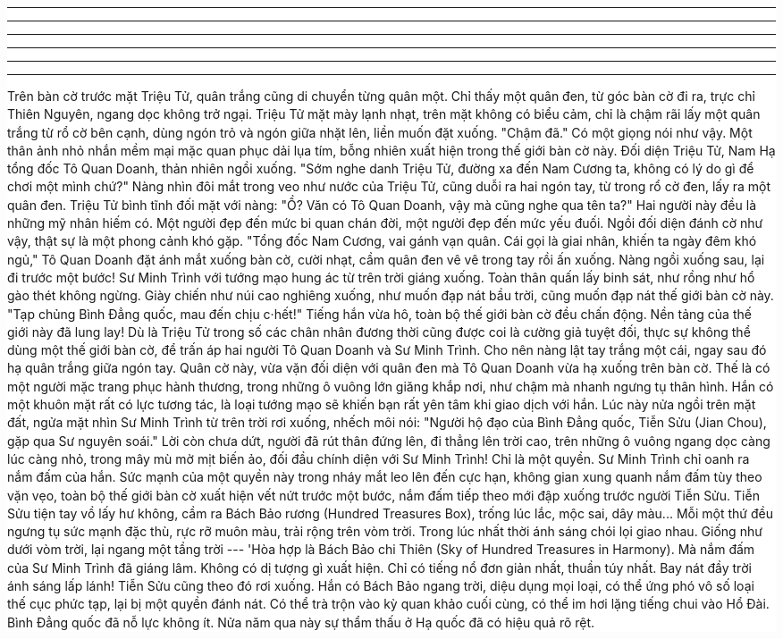 ---------------------------------
---------------------------------
---------------------------------
---------------------------------
---------------------------------
---------------------------------

Trên bàn cờ trước mặt Triệu Tử, quân trắng cũng di chuyển từng quân một. Chỉ thấy một quân đen, từ góc bàn cờ đi ra, trực chỉ Thiên Nguyên, ngang dọc không trở ngại.
Triệu Tử mặt mày lạnh nhạt, trên mặt không có biểu cảm, chỉ là chậm rãi lấy một quân trắng từ rổ cờ bên cạnh, dùng ngón trỏ và ngón giữa nhặt lên, liền muốn đặt xuống.
"Chậm đã."
Có một giọng nói như vậy.
Một thân ảnh nhỏ nhắn mềm mại mặc quan phục dải lụa tím, bỗng nhiên xuất hiện trong thế giới bàn cờ này.
Đối diện Triệu Tử, Nam Hạ tổng đốc Tô Quan Doanh, thản nhiên ngồi xuống.
"Sớm nghe danh Triệu Tử, đường xa đến Nam Cương ta, không có lý do gì để chơi một mình chứ?" Nàng nhìn đôi mắt trong veo như nước của Triệu Tử, cũng duỗi ra hai ngón tay, từ trong rổ cờ đen, lấy ra một quân đen.
Triệu Tử bình tĩnh đối mặt với nàng: "Ồ? Văn có Tô Quan Doanh, vậy mà cũng nghe qua tên ta?"
Hai người này đều là những mỹ nhân hiếm có.
Một người đẹp đến mức bi quan chán đời, một người đẹp đến mức yếu đuối.
Ngồi đối diện đánh cờ như vậy, thật sự là một phong cảnh khó gặp.
"Tổng đốc Nam Cương, vai gánh vạn quân. Cái gọi là giai nhân, khiến ta ngày đêm khó ngủ," Tô Quan Doanh đặt ánh mắt xuống bàn cờ, cười nhạt, cầm quân đen vê vê trong tay rồi ấn xuống.
Nàng ngồi xuống sau, lại đi trước một bước!
Sư Minh Trình với tướng mạo hung ác từ trên trời giáng xuống. Toàn thân quấn lấy binh sát, như rồng như hổ gào thét không ngừng. Giày chiến như núi cao nghiêng xuống, như muốn đạp nát bầu trời, cũng muốn đạp nát thế giới bàn cờ này.
"Tạp chủng Bình Đẳng quốc, mau đến chịu c·hết!" Tiếng hắn vừa hô, toàn bộ thế giới bàn cờ đều chấn động.
Nền tảng của thế giới này đã lung lay!
Dù là Triệu Tử trong số các chân nhân đương thời cũng được coi là cường giả tuyệt đối, thực sự không thể dùng một thế giới bàn cờ, để trấn áp hai người Tô Quan Doanh và Sư Minh Trình.
Cho nên nàng lật tay trắng một cái, ngay sau đó hạ quân trắng giữa ngón tay. Quân cờ này, vừa vặn đối diện với quân đen mà Tô Quan Doanh vừa hạ xuống trên bàn cờ.
Thế là có một người mặc trang phục hành thương, trong những ô vuông lớn giăng khắp nơi, như chậm mà nhanh ngưng tụ thân hình.
Hắn có một khuôn mặt rất có lực tương tác, là loại tướng mạo sẽ khiến bạn rất yên tâm khi giao dịch với hắn. Lúc này nửa ngồi trên mặt đất, ngửa mặt nhìn Sư Minh Trình từ trên trời rơi xuống, nhếch môi nói: "Người hộ đạo của Bình Đẳng quốc, Tiễn Sửu (Jian Chou), gặp qua Sư nguyên soái."
Lời còn chưa dứt, người đã rút thân đứng lên, đi thẳng lên trời cao, trên những ô vuông ngang dọc càng lúc càng nhỏ, trong mây mù mờ mịt biến ảo, đối đầu chính diện với Sư Minh Trình!
Chỉ là một quyền.
Sư Minh Trình chỉ oanh ra nắm đấm của hắn.
Sức mạnh của một quyền này trong nháy mắt leo lên đến cực hạn, không gian xung quanh nắm đấm tùy theo vặn vẹo, toàn bộ thế giới bàn cờ xuất hiện vết nứt trước một bước, nắm đấm tiếp theo mới đập xuống trước người Tiễn Sửu.
Tiễn Sửu tiện tay vồ lấy hư không, cầm ra Bách Bảo rương (Hundred Treasures Box), trống lúc lắc, mộc sai, dây màu... Mỗi một thứ đều ngưng tụ sức mạnh đặc thù, rực rỡ muôn màu, trải rộng trên vòm trời.
Trong lúc nhất thời ánh sáng chói lọi giao nhau.
Giống như dưới vòm trời, lại ngang một tầng trời --- 'Hòa hợp là Bách Bảo chi Thiên (Sky of Hundred Treasures in Harmony).
Mà nắm đấm của Sư Minh Trình đã giáng lâm.
Không có dị tượng gì xuất hiện.
Chỉ có tiếng nổ đơn giản nhất, thuần túy nhất.
Bay nát đầy trời ánh sáng lấp lánh!
Tiễn Sửu cũng theo đó rơi xuống.
Hắn có Bách Bảo ngang trời, diệu dụng mọi loại, có thể ứng phó vô số loại thế cục phức tạp, lại bị một quyền đánh nát.
Có thể trà trộn vào kỳ quan khảo cuối cùng, có thể im hơi lặng tiếng chui vào Hổ Đài. Bình Đẳng quốc đã nỗ lực không ít. Nửa năm qua này sự thẩm thấu ở Hạ quốc đã có hiệu quả rõ rệt.